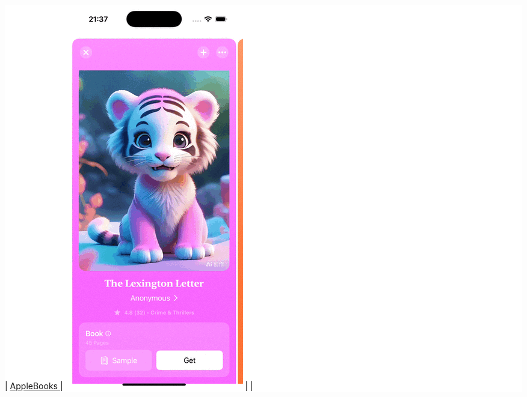 | [AppleBooks                  ](SwiftUI_Demos/AppleBooks)                  |  ![AppleBooks                   ](SwiftUI_Demos/AppleBooks/AppleBooks.gif)                                    |  | 